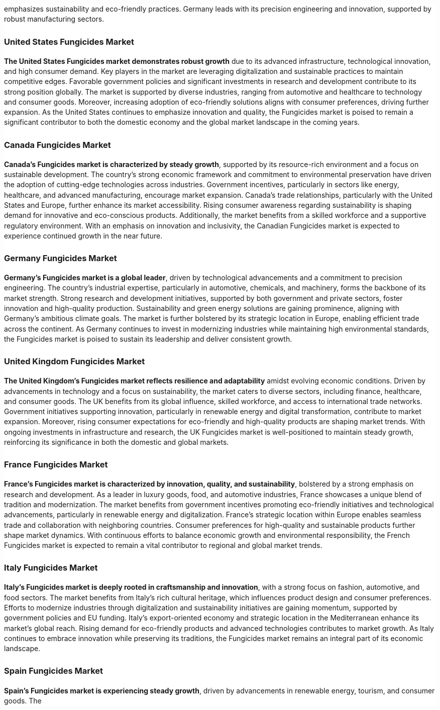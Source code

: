 emphasizes sustainability and eco-friendly practices. Germany leads with its precision engineering and innovation, supported by robust manufacturing sectors.</span></em></p></blockquote><h3><strong>United States Fungicides Market</strong></h3><p><strong>The United States Fungicides market demonstrates robust growth</strong> due to its advanced infrastructure, technological innovation, and high consumer demand. Key players in the market are leveraging digitalization and sustainable practices to maintain competitive edges. Favorable government policies and significant investments in research and development contribute to its strong position globally. The market is supported by diverse industries, ranging from automotive and healthcare to technology and consumer goods. Moreover, increasing adoption of eco-friendly solutions aligns with consumer preferences, driving further expansion. As the United States continues to emphasize innovation and quality, the Fungicides market is poised to remain a significant contributor to both the domestic economy and the global market landscape in the coming years.</p><h3><strong>Canada Fungicides Market</strong></h3><p><strong>Canada&rsquo;s Fungicides market is characterized by steady growth</strong>, supported by its resource-rich environment and a focus on sustainable development. The country&rsquo;s strong economic framework and commitment to environmental preservation have driven the adoption of cutting-edge technologies across industries. Government incentives, particularly in sectors like energy, healthcare, and advanced manufacturing, encourage market expansion. Canada&rsquo;s trade relationships, particularly with the United States and Europe, further enhance its market accessibility. Rising consumer awareness regarding sustainability is shaping demand for innovative and eco-conscious products. Additionally, the market benefits from a skilled workforce and a supportive regulatory environment. With an emphasis on innovation and inclusivity, the Canadian Fungicides market is expected to experience continued growth in the near future.</p><h3><strong>Germany Fungicides Market</strong></h3><p><strong>Germany&rsquo;s Fungicides market is a global leader</strong>, driven by technological advancements and a commitment to precision engineering. The country&rsquo;s industrial expertise, particularly in automotive, chemicals, and machinery, forms the backbone of its market strength. Strong research and development initiatives, supported by both government and private sectors, foster innovation and high-quality production. Sustainability and green energy solutions are gaining prominence, aligning with Germany&rsquo;s ambitious climate goals. The market is further bolstered by its strategic location in Europe, enabling efficient trade across the continent. As Germany continues to invest in modernizing industries while maintaining high environmental standards, the Fungicides market is poised to sustain its leadership and deliver consistent growth.</p><h3><strong>United Kingdom Fungicides Market</strong></h3><p><strong>The United Kingdom&rsquo;s Fungicides market reflects resilience and adaptability</strong> amidst evolving economic conditions. Driven by advancements in technology and a focus on sustainability, the market caters to diverse sectors, including finance, healthcare, and consumer goods. The UK benefits from its global influence, skilled workforce, and access to international trade networks. Government initiatives supporting innovation, particularly in renewable energy and digital transformation, contribute to market expansion. Moreover, rising consumer expectations for eco-friendly and high-quality products are shaping market trends. With ongoing investments in infrastructure and research, the UK Fungicides market is well-positioned to maintain steady growth, reinforcing its significance in both the domestic and global markets.</p><h3><strong>France Fungicides Market</strong></h3><p><strong>France&rsquo;s Fungicides market is characterized by innovation, quality, and sustainability</strong>, bolstered by a strong emphasis on research and development. As a leader in luxury goods, food, and automotive industries, France showcases a unique blend of tradition and modernization. The market benefits from government incentives promoting eco-friendly initiatives and technological advancements, particularly in renewable energy and digitalization. France&rsquo;s strategic location within Europe enables seamless trade and collaboration with neighboring countries. Consumer preferences for high-quality and sustainable products further shape market dynamics. With continuous efforts to balance economic growth and environmental responsibility, the French Fungicides market is expected to remain a vital contributor to regional and global market trends.</p><h3><strong>Italy Fungicides Market</strong></h3><p><strong>Italy&rsquo;s Fungicides market is deeply rooted in craftsmanship and innovation</strong>, with a strong focus on fashion, automotive, and food sectors. The market benefits from Italy&rsquo;s rich cultural heritage, which influences product design and consumer preferences. Efforts to modernize industries through digitalization and sustainability initiatives are gaining momentum, supported by government policies and EU funding. Italy&rsquo;s export-oriented economy and strategic location in the Mediterranean enhance its market&rsquo;s global reach. Rising demand for eco-friendly products and advanced technologies contributes to market growth. As Italy continues to embrace innovation while preserving its traditions, the Fungicides market remains an integral part of its economic landscape.</p><h3><strong>Spain Fungicides Market</strong></h3><p><strong>Spain&rsquo;s Fungicides market is experiencing steady growth</strong>, driven by advancements in renewable energy, tourism, and consumer goods. The